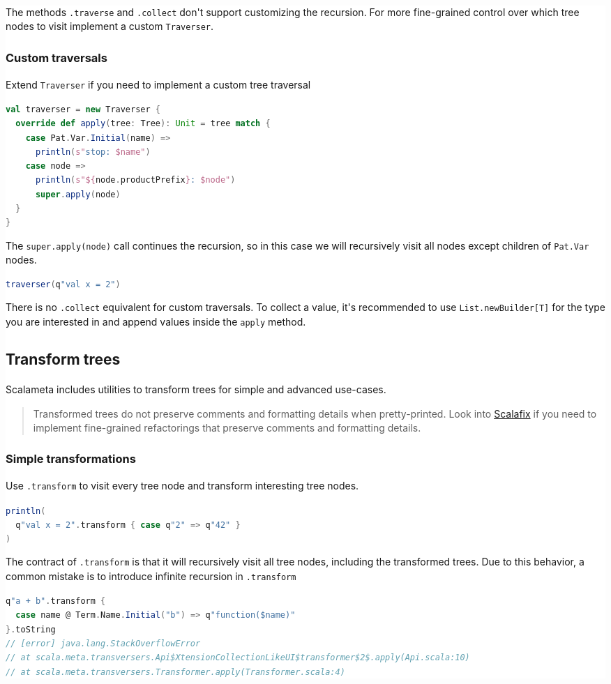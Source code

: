 The methods `.traverse` and `.collect` don't support customizing the recursion.
For more fine-grained control over which tree nodes to visit implement a custom
`Traverser`.

### Custom traversals

Extend `Traverser` if you need to implement a custom tree traversal

```scala mdoc:silent
val traverser = new Traverser {
  override def apply(tree: Tree): Unit = tree match {
    case Pat.Var.Initial(name) =>
      println(s"stop: $name")
    case node =>
      println(s"${node.productPrefix}: $node")
      super.apply(node)
  }
}
```

The `super.apply(node)` call continues the recursion, so in this case we will
recursively visit all nodes except children of `Pat.Var` nodes.

```scala mdoc
traverser(q"val x = 2")
```

There is no `.collect` equivalent for custom traversals. To collect a value,
it's recommended to use `List.newBuilder[T]` for the type you are interested in
and append values inside the `apply` method.

## Transform trees

Scalameta includes utilities to transform trees for simple and advanced
use-cases.

> Transformed trees do not preserve comments and formatting details when
> pretty-printed. Look into [Scalafix](https://scalacenter.github.io/scalafix/)
> if you need to implement fine-grained refactorings that preserve comments and
> formatting details.

### Simple transformations

Use `.transform` to visit every tree node and transform interesting tree nodes.

```scala mdoc
println(
  q"val x = 2".transform { case q"2" => q"42" }
)
```

The contract of `.transform` is that it will recursively visit all tree nodes,
including the transformed trees. Due to this behavior, a common mistake is to
introduce infinite recursion in `.transform`

```scala
q"a + b".transform {
  case name @ Term.Name.Initial("b") => q"function($name)"
}.toString
// [error] java.lang.StackOverflowError
// at scala.meta.transversers.Api$XtensionCollectionLikeUI$transformer$2$.apply(Api.scala:10)
// at scala.meta.transversers.Transformer.apply(Transformer.scala:4)
```
